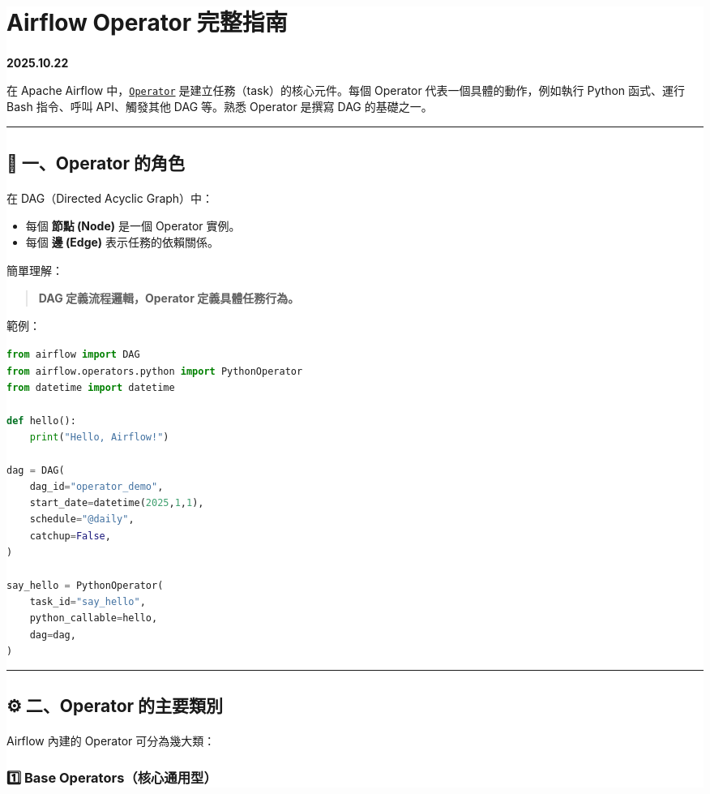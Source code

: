 # Airflow Operator 完整指南

**2025.10.22**

在 Apache Airflow 中，[`Operator`](https://airflow.apache.org/docs/apache-airflow/stable/core-concepts/operators.html) 是建立任務（task）的核心元件。每個 Operator 代表一個具體的動作，例如執行 Python 函式、運行 Bash 指令、呼叫 API、觸發其他 DAG 等。熟悉 Operator 是撰寫 DAG 的基礎之一。

---

## 🧩 一、Operator 的角色

在 DAG（Directed Acyclic Graph）中：

* 每個 **節點 (Node)** 是一個 Operator 實例。
* 每個 **邊 (Edge)** 表示任務的依賴關係。

簡單理解：

> **DAG 定義流程邏輯，Operator 定義具體任務行為。**

範例：

```python
from airflow import DAG
from airflow.operators.python import PythonOperator
from datetime import datetime

def hello():
    print("Hello, Airflow!")

dag = DAG(
    dag_id="operator_demo",
    start_date=datetime(2025,1,1),
    schedule="@daily",
    catchup=False,
)

say_hello = PythonOperator(
    task_id="say_hello",
    python_callable=hello,
    dag=dag,
)
```

---

## ⚙️ 二、Operator 的主要類別

Airflow 內建的 Operator 可分為幾大類：

### 1️⃣ **Base Operators（核心通用型）**
